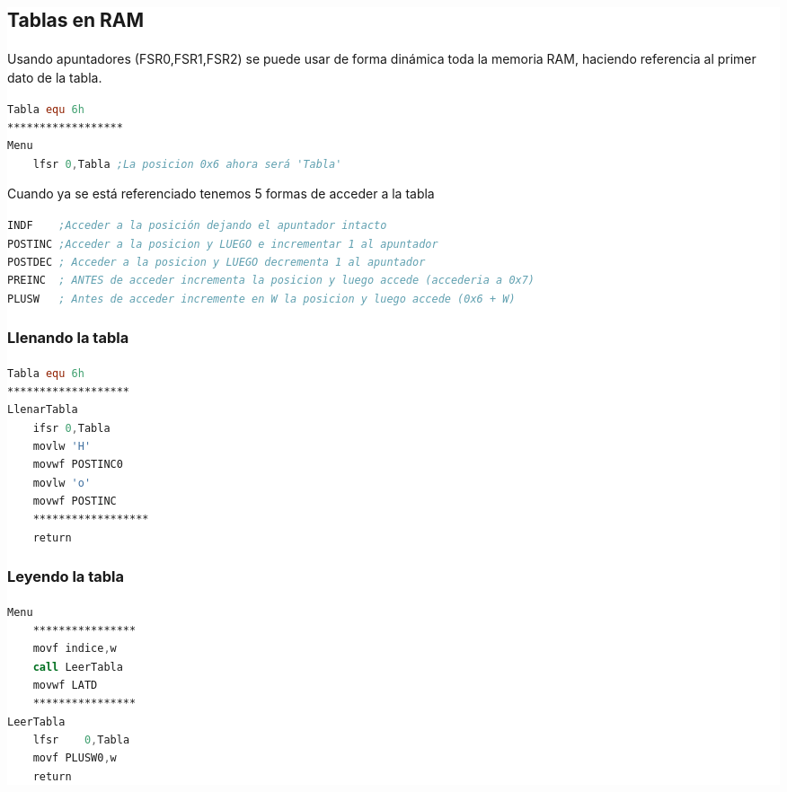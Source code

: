 ## Tablas en RAM 
Usando apuntadores (FSR0,FSR1,FSR2) se puede usar de forma dinámica toda la memoria RAM, haciendo referencia al primer dato de la tabla.
```nasm
Tabla equ 6h
******************
Menu
    lfsr 0,Tabla ;La posicion 0x6 ahora será 'Tabla'
```
Cuando ya se está referenciado tenemos 5 formas de acceder a la tabla

```nasm
INDF    ;Acceder a la posición dejando el apuntador intacto
POSTINC ;Acceder a la posicion y LUEGO e incrementar 1 al apuntador
POSTDEC ; Acceder a la posicion y LUEGO decrementa 1 al apuntador
PREINC  ; ANTES de acceder incrementa la posicion y luego accede (accederia a 0x7)
PLUSW   ; Antes de acceder incremente en W la posicion y luego accede (0x6 + W)
```

### Llenando la tabla 

```nasm
Tabla equ 6h
*******************
LlenarTabla
    ifsr 0,Tabla
    movlw 'H'
    movwf POSTINC0
    movlw 'o'
    movwf POSTINC
    ******************
    return
```

### Leyendo la tabla

```nasm
Menu
    ****************
    movf indice,w
    call LeerTabla
    movwf LATD
    ****************
LeerTabla
    lfsr    0,Tabla
    movf PLUSW0,w
    return
```
